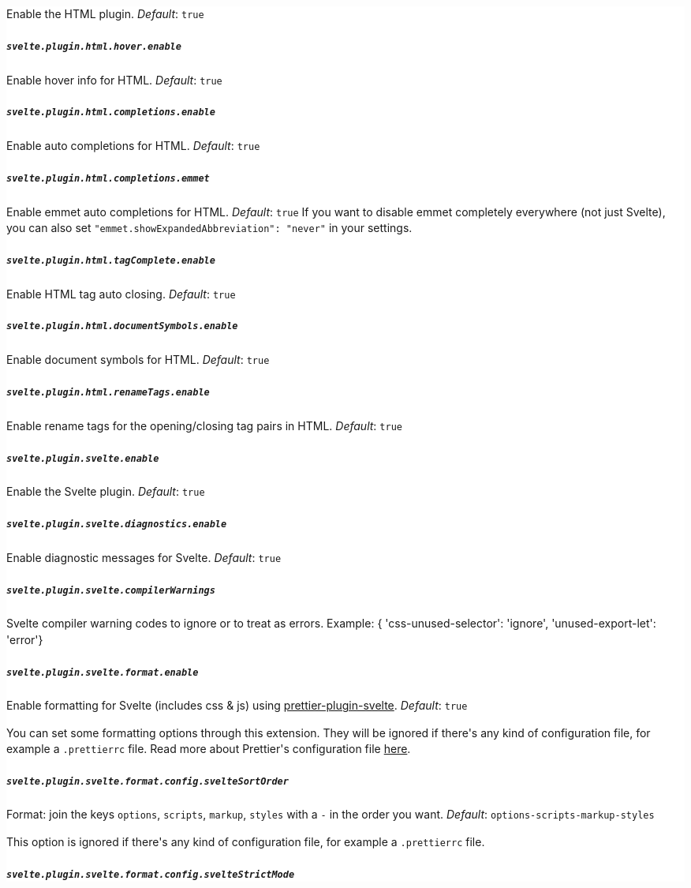 Enable the HTML plugin. _Default_: `true`

##### `svelte.plugin.html.hover.enable`

Enable hover info for HTML. _Default_: `true`

##### `svelte.plugin.html.completions.enable`

Enable auto completions for HTML. _Default_: `true`

##### `svelte.plugin.html.completions.emmet`

Enable emmet auto completions for HTML. _Default_: `true`
If you want to disable emmet completely everywhere (not just Svelte), you can also set `"emmet.showExpandedAbbreviation": "never"` in your settings.

##### `svelte.plugin.html.tagComplete.enable`

Enable HTML tag auto closing. _Default_: `true`

##### `svelte.plugin.html.documentSymbols.enable`

Enable document symbols for HTML. _Default_: `true`

##### `svelte.plugin.html.renameTags.enable`

Enable rename tags for the opening/closing tag pairs in HTML. _Default_: `true`

##### `svelte.plugin.svelte.enable`

Enable the Svelte plugin. _Default_: `true`

##### `svelte.plugin.svelte.diagnostics.enable`

Enable diagnostic messages for Svelte. _Default_: `true`

##### `svelte.plugin.svelte.compilerWarnings`

Svelte compiler warning codes to ignore or to treat as errors. Example: { 'css-unused-selector': 'ignore', 'unused-export-let': 'error'}

##### `svelte.plugin.svelte.format.enable`

Enable formatting for Svelte (includes css & js) using [prettier-plugin-svelte](https://github.com/sveltejs/prettier-plugin-svelte). _Default_: `true`

You can set some formatting options through this extension. They will be ignored if there's any kind of configuration file, for example a `.prettierrc` file. Read more about Prettier's configuration file [here](https://prettier.io/docs/en/configuration.html).

##### `svelte.plugin.svelte.format.config.svelteSortOrder`

Format: join the keys `options`, `scripts`, `markup`, `styles` with a `-` in the order you want. _Default_: `options-scripts-markup-styles`

This option is ignored if there's any kind of configuration file, for example a `.prettierrc` file.

##### `svelte.plugin.svelte.format.config.svelteStrictMode`
